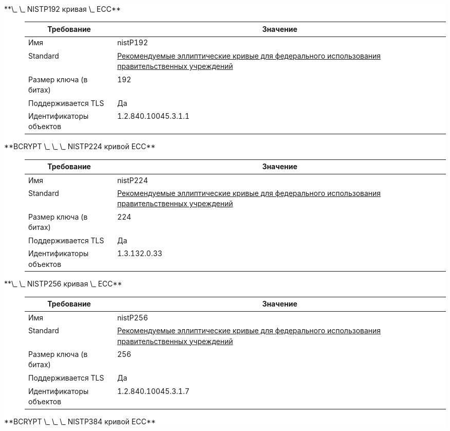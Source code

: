 

 

</dt> </dl> </dd> <dt><span id="BCRYPT_ECC_CURVE_NISTP192"></span><span id="bcrypt_ecc_curve_nistp192"></span>**\_ \_ NISTP192 кривая \_ ECC**</dt> <dd> <dl> <dt> 

| Требование | Значение |
|-------------------|------------------------------------------------------------------------------------------------------------------------------|
| Имя              | nistP192                                                                                                                     |
| Standard          | [Рекомендуемые эллиптические кривые для федерального использования правительственных учреждений](https://csrc.nist.gov/groups/ST/toolkit/documents/dss/NISTReCur.pdf) |
| Размер ключа (в битах)   | 192                                                                                                                          |
| Поддерживается TLS       | Да                                                                                                                          |
| Идентификаторы объектов | 1.2.840.10045.3.1.1                                                                                                          |



 

</dt> </dl> </dd> <dt><span id="BCRYPT_ECC_CURVE_NISTP224_"></span><span id="bcrypt_ecc_curve_nistp224_"></span>**BCRYPT \_ \_ \_ NISTP224 кривой ECC**</dt> <dd> <dl> <dt> 

| Требование | Значение |
|-------------------|------------------------------------------------------------------------------------------------------------------------------|
| Имя              | nistP224                                                                                                                     |
| Standard          | [Рекомендуемые эллиптические кривые для федерального использования правительственных учреждений](https://csrc.nist.gov/groups/ST/toolkit/documents/dss/NISTReCur.pdf) |
| Размер ключа (в битах)   | 224                                                                                                                          |
| Поддерживается TLS       | Да                                                                                                                          |
| Идентификаторы объектов | 1.3.132.0.33                                                                                                                 |



 

</dt> </dl> </dd> <dt><span id="BCRYPT_ECC_CURVE_NISTP256"></span><span id="bcrypt_ecc_curve_nistp256"></span>**\_ \_ NISTP256 кривая \_ ECC**</dt> <dd> <dl> <dt> 

| Требование | Значение |
|-------------------|------------------------------------------------------------------------------------------------------------------------------|
| Имя              | nistP256                                                                                                                     |
| Standard          | [Рекомендуемые эллиптические кривые для федерального использования правительственных учреждений](https://csrc.nist.gov/groups/ST/toolkit/documents/dss/NISTReCur.pdf) |
| Размер ключа (в битах)   | 256                                                                                                                          |
| Поддерживается TLS       | Да                                                                                                                          |
| Идентификаторы объектов | 1.2.840.10045.3.1.7                                                                                                          |



 

</dt> </dl> </dd> <dt><span id="BCRYPT_ECC_CURVE_NISTP384_"></span><span id="bcrypt_ecc_curve_nistp384_"></span>**BCRYPT \_ \_ \_ NISTP384 кривой ECC**</dt> <dd> <dl> <dt> 
